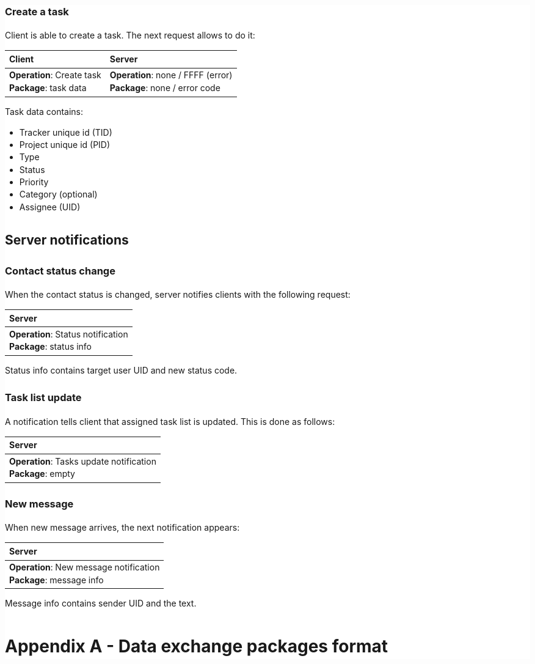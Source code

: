### Create a task ###
Client is able to create a task.
The next request allows to do it:

|                                          **Client**            |                     **Server**         |
|:---------------------------------------------------------------|:---------------------------------------|
| **Operation**: Create task<br />**Package**: task data    | **Operation**: none / FFFF (error)<br />**Package**: none / error code|

Task data contains:
  * Tracker unique id (TID)
  * Project unique id (PID)
  * Type
  * Status
  * Priority
  * Category (optional)
  * Assignee (UID)

## Server notifications ##

### Contact status change ###

When the contact status is changed, server notifies clients with the following request:

|                         **Server**                                |
|:------------------------------------------------------------------|
| **Operation**: Status notification<br />**Package**: status info |

Status info contains target user UID and new status code.

### Task list update ###

A notification tells client that assigned task list is updated.
This is done as follows:

|                         **Server**                                 |
|:-------------------------------------------------------------------|
| **Operation**: Tasks update notification<br />**Package**: empty |


### New message ###

When new message arrives, the next notification appears:

|                         **Server**                          |
|:------------------------------------------------------------|
| **Operation**: New message notification<br />**Package**: message info |

Message info contains sender UID and the text.

# Appendix A - Data exchange packages format #
